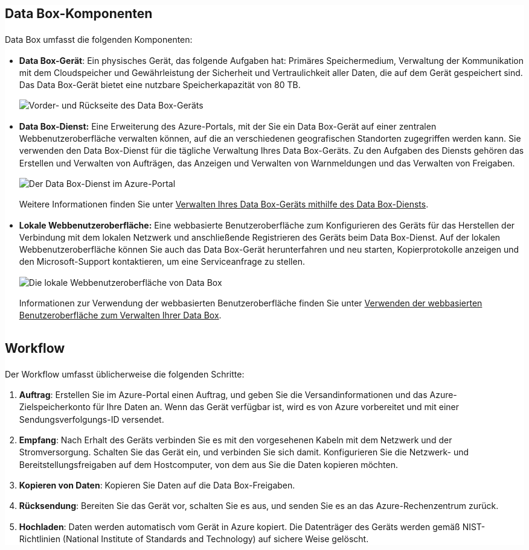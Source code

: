 ## <a name="data-box-components"></a>Data Box-Komponenten

Data Box umfasst die folgenden Komponenten:

* **Data Box-Gerät**: Ein physisches Gerät, das folgende Aufgaben hat: Primäres Speichermedium, Verwaltung der Kommunikation mit dem Cloudspeicher und Gewährleistung der Sicherheit und Vertraulichkeit aller Daten, die auf dem Gerät gespeichert sind. Das Data Box-Gerät bietet eine nutzbare Speicherkapazität von 80 TB. 

    ![Vorder- und Rückseite des Data Box-Geräts](media/data-box-overview/data-box-combined3.png)

    
* **Data Box-Dienst:** Eine Erweiterung des Azure-Portals, mit der Sie ein Data Box-Gerät auf einer zentralen Webbenutzeroberfläche verwalten können, auf die an verschiedenen geografischen Standorten zugegriffen werden kann. Sie verwenden den Data Box-Dienst für die tägliche Verwaltung Ihres Data Box-Geräts. Zu den Aufgaben des Diensts gehören das Erstellen und Verwalten von Aufträgen, das Anzeigen und Verwalten von Warnmeldungen und das Verwalten von Freigaben.  

    ![Der Data Box-Dienst im Azure-Portal](media/data-box-overview/data-box-service1.png)

    Weitere Informationen finden Sie unter [Verwalten Ihres Data Box-Geräts mithilfe des Data Box-Diensts](data-box-portal-ui-admin.md).

* **Lokale Webbenutzeroberfläche:** Eine webbasierte Benutzeroberfläche zum Konfigurieren des Geräts für das Herstellen der Verbindung mit dem lokalen Netzwerk und anschließende Registrieren des Geräts beim Data Box-Dienst. Auf der lokalen Webbenutzeroberfläche können Sie auch das Data Box-Gerät herunterfahren und neu starten, Kopierprotokolle anzeigen und den Microsoft-Support kontaktieren, um eine Serviceanfrage zu stellen.

    ![Die lokale Webbenutzeroberfläche von Data Box](media/data-box-overview/data-box-local-web-ui.png)

    Informationen zur Verwendung der webbasierten Benutzeroberfläche finden Sie unter [Verwenden der webbasierten Benutzeroberfläche zum Verwalten Ihrer Data Box](data-box-portal-ui-admin.md).

## <a name="the-workflow"></a>Workflow

Der Workflow umfasst üblicherweise die folgenden Schritte:

1. **Auftrag**: Erstellen Sie im Azure-Portal einen Auftrag, und geben Sie die Versandinformationen und das Azure-Zielspeicherkonto für Ihre Daten an. Wenn das Gerät verfügbar ist, wird es von Azure vorbereitet und mit einer Sendungsverfolgungs-ID versendet.

2. **Empfang**: Nach Erhalt des Geräts verbinden Sie es mit den vorgesehenen Kabeln mit dem Netzwerk und der Stromversorgung. Schalten Sie das Gerät ein, und verbinden Sie sich damit. Konfigurieren Sie die Netzwerk- und Bereitstellungsfreigaben auf dem Hostcomputer, von dem aus Sie die Daten kopieren möchten.

3. **Kopieren von Daten**: Kopieren Sie Daten auf die Data Box-Freigaben.

4. **Rücksendung**: Bereiten Sie das Gerät vor, schalten Sie es aus, und senden Sie es an das Azure-Rechenzentrum zurück.

5. **Hochladen**: Daten werden automatisch vom Gerät in Azure kopiert. Die Datenträger des Geräts werden gemäß NIST-Richtlinien (National Institute of Standards and Technology) auf sichere Weise gelöscht.
